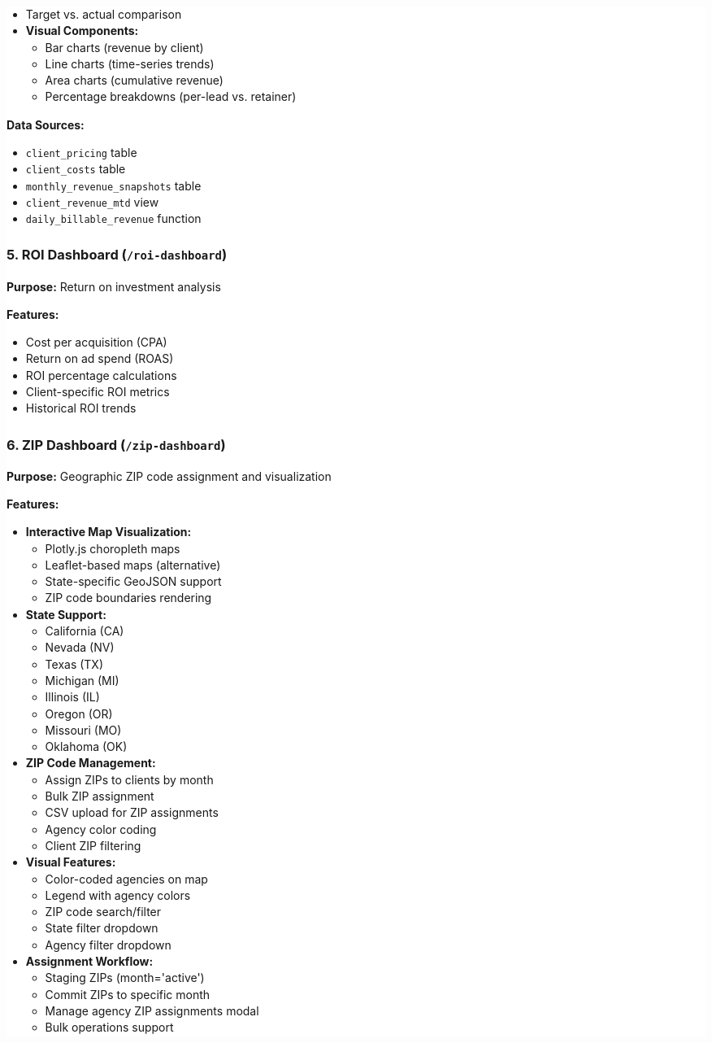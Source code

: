   - Target vs. actual comparison
- **Visual Components:**
  - Bar charts (revenue by client)
  - Line charts (time-series trends)
  - Area charts (cumulative revenue)
  - Percentage breakdowns (per-lead vs. retainer)

**Data Sources:**
- `client_pricing` table
- `client_costs` table
- `monthly_revenue_snapshots` table
- `client_revenue_mtd` view
- `daily_billable_revenue` function

### 5. ROI Dashboard (`/roi-dashboard`)

**Purpose:** Return on investment analysis

**Features:**
- Cost per acquisition (CPA)
- Return on ad spend (ROAS)
- ROI percentage calculations
- Client-specific ROI metrics
- Historical ROI trends

### 6. ZIP Dashboard (`/zip-dashboard`)

**Purpose:** Geographic ZIP code assignment and visualization

**Features:**
- **Interactive Map Visualization:**
  - Plotly.js choropleth maps
  - Leaflet-based maps (alternative)
  - State-specific GeoJSON support
  - ZIP code boundaries rendering
- **State Support:**
  - California (CA)
  - Nevada (NV)
  - Texas (TX)
  - Michigan (MI)
  - Illinois (IL)
  - Oregon (OR)
  - Missouri (MO)
  - Oklahoma (OK)
- **ZIP Code Management:**
  - Assign ZIPs to clients by month
  - Bulk ZIP assignment
  - CSV upload for ZIP assignments
  - Agency color coding
  - Client ZIP filtering
- **Visual Features:**
  - Color-coded agencies on map
  - Legend with agency colors
  - ZIP code search/filter
  - State filter dropdown
  - Agency filter dropdown
- **Assignment Workflow:**
  - Staging ZIPs (month='active')
  - Commit ZIPs to specific month
  - Manage agency ZIP assignments modal
  - Bulk operations support
